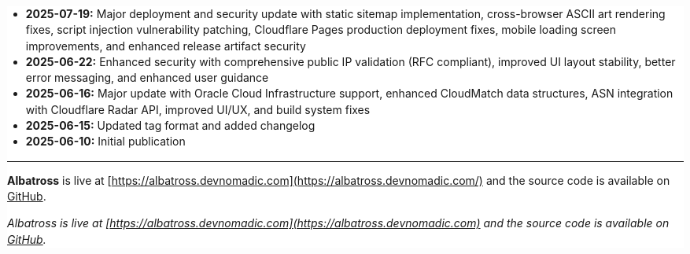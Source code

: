 - **2025-07-19:** Major deployment and security update with static sitemap implementation, cross-browser ASCII art rendering fixes, script injection vulnerability patching, Cloudflare Pages production deployment fixes, mobile loading screen improvements, and enhanced release artifact security
- **2025-06-22:** Enhanced security with comprehensive public IP validation (RFC compliant), improved UI layout stability, better error messaging, and enhanced user guidance
- **2025-06-16:** Major update with Oracle Cloud Infrastructure support, enhanced CloudMatch data structures, ASN integration with Cloudflare Radar API, improved UI/UX, and build system fixes
- **2025-06-15:** Updated tag format and added changelog  
- **2025-06-10:** Initial publication

---

**Albatross** is live at [https://albatross.devnomadic.com](https://albatross.devnomadic.com/) and the source code is available on [GitHub](https://github.com/devnomadic/albatross).

<script src="https://unpkg.com/mermaid@10.6.1/dist/mermaid.min.js"></script>
<script>
document.addEventListener('DOMContentLoaded', function() {
  if (typeof mermaid !== 'undefined') {
    mermaid.initialize({ 
      startOnLoad: false,
      theme: 'default',
      securityLevel: 'loose'
    });
    
    // Convert mermaid code blocks
    const blocks = document.querySelectorAll('pre code.language-mermaid');
    blocks.forEach(function(block, i) {
      const div = document.createElement('div');
      div.className = 'mermaid';
      div.style.textAlign = 'center';
      div.style.margin = '20px 0';
      div.textContent = block.textContent.trim();
      
      const pre = block.closest('pre');
      if (pre && pre.parentNode) {
        pre.parentNode.replaceChild(div, pre);
      }
    });
    
    if (blocks.length > 0) {
      mermaid.init();
    }
  }
});
</script>

*Albatross is live at [https://albatross.devnomadic.com](https://albatross.devnomadic.com) and the source code is available on [GitHub](https://github.com/devnomadic/albatross).*